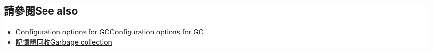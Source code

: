 ## <a name="see-also"></a><span data-ttu-id="c9811-328">請參閱</span><span class="sxs-lookup"><span data-stu-id="c9811-328">See also</span></span>

- [<span data-ttu-id="c9811-329">Configuration options for GC</span><span class="sxs-lookup"><span data-stu-id="c9811-329">Configuration options for GC</span></span>](../../core/run-time-config/garbage-collector.md)
- [<span data-ttu-id="c9811-330">記憶體回收</span><span class="sxs-lookup"><span data-stu-id="c9811-330">Garbage collection</span></span>](index.md)
